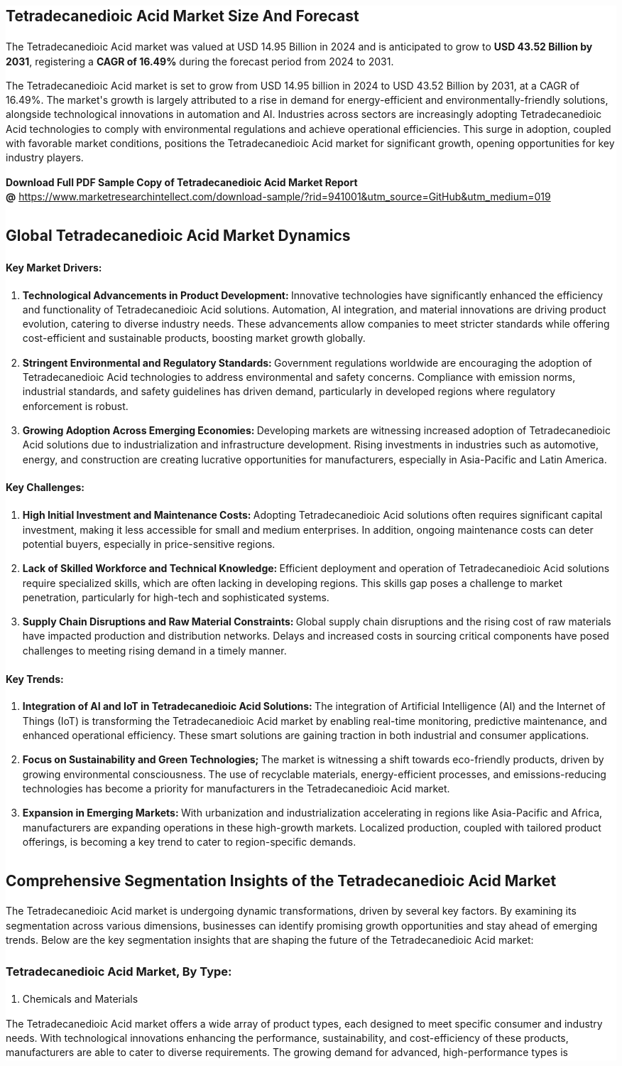 <h2>Tetradecanedioic Acid Market Size And Forecast</h2><p>The Tetradecanedioic Acid market was valued at USD 14.95 Billion in 2024 and is anticipated to grow to <strong>USD 43.52 Billion by 2031</strong>, registering a <strong>CAGR of 16.49%</strong> during the forecast period from 2024 to 2031.</p><p>The Tetradecanedioic Acid market is set to grow from USD 14.95 billion in 2024 to USD 43.52 Billion by 2031, at a CAGR of 16.49%. The market's growth is largely attributed to a rise in demand for energy-efficient and environmentally-friendly solutions, alongside technological innovations in automation and AI. Industries across sectors are increasingly adopting Tetradecanedioic Acid technologies to comply with environmental regulations and achieve operational efficiencies. This surge in adoption, coupled with favorable market conditions, positions the Tetradecanedioic Acid market for significant growth, opening opportunities for key industry players.</p><p><strong>Download Full PDF Sample Copy of Tetradecanedioic Acid Market Report @</strong>&nbsp;<a href="https://www.marketresearchintellect.com/download-sample/?rid=941001&amp;utm_source=GitHub&amp;utm_medium=019">https://www.marketresearchintellect.com/download-sample/?rid=941001&amp;utm_source=GitHub&amp;utm_medium=019</a></p><h2>Global Tetradecanedioic Acid Market Dynamics</h2><h4><strong>Key Market Drivers:</strong></h4><ol><li><p><strong>Technological Advancements in Product Development:&nbsp;</strong>Innovative technologies have significantly enhanced the efficiency and functionality of Tetradecanedioic Acid solutions. Automation, AI integration, and material innovations are driving product evolution, catering to diverse industry needs. These advancements allow companies to meet stricter standards while offering cost-efficient and sustainable products, boosting market growth globally.</p></li><li><p><strong>Stringent Environmental and Regulatory Standards:&nbsp;</strong>Government regulations worldwide are encouraging the adoption of Tetradecanedioic Acid technologies to address environmental and safety concerns. Compliance with emission norms, industrial standards, and safety guidelines has driven demand, particularly in developed regions where regulatory enforcement is robust.</p></li><li><p><strong>Growing Adoption Across Emerging Economies:&nbsp;</strong>Developing markets are witnessing increased adoption of Tetradecanedioic Acid solutions due to industrialization and infrastructure development. Rising investments in industries such as automotive, energy, and construction are creating lucrative opportunities for manufacturers, especially in Asia-Pacific and Latin America.</p></li></ol><h4><strong>Key Challenges:</strong></h4><ol><li><p><strong>High Initial Investment and Maintenance Costs:&nbsp;</strong>Adopting Tetradecanedioic Acid solutions often requires significant capital investment, making it less accessible for small and medium enterprises. In addition, ongoing maintenance costs can deter potential buyers, especially in price-sensitive regions.</p></li><li><p><strong>Lack of Skilled Workforce and Technical Knowledge:&nbsp;</strong>Efficient deployment and operation of Tetradecanedioic Acid solutions require specialized skills, which are often lacking in developing regions. This skills gap poses a challenge to market penetration, particularly for high-tech and sophisticated systems.</p></li><li><p><strong>Supply Chain Disruptions and Raw Material Constraints:&nbsp;</strong>Global supply chain disruptions and the rising cost of raw materials have impacted production and distribution networks. Delays and increased costs in sourcing critical components have posed challenges to meeting rising demand in a timely manner.</p></li></ol><h4><strong>Key Trends:</strong></h4><ol><li><p><strong>Integration of AI and IoT in Tetradecanedioic Acid Solutions:&nbsp;</strong>The integration of Artificial Intelligence (AI) and the Internet of Things (IoT) is transforming the Tetradecanedioic Acid market by enabling real-time monitoring, predictive maintenance, and enhanced operational efficiency. These smart solutions are gaining traction in both industrial and consumer applications.</p></li><li><p><strong>Focus on Sustainability and Green Technologies;&nbsp;</strong>The market is witnessing a shift towards eco-friendly products, driven by growing environmental consciousness. The use of recyclable materials, energy-efficient processes, and emissions-reducing technologies has become a priority for manufacturers in the Tetradecanedioic Acid market.</p></li><li><p><strong>Expansion in Emerging Markets:&nbsp;</strong>With urbanization and industrialization accelerating in regions like Asia-Pacific and Africa, manufacturers are expanding operations in these high-growth markets. Localized production, coupled with tailored product offerings, is becoming a key trend to cater to region-specific demands.</p></li></ol><div class="article-main__content" data-test-id="publishing-text-block"><h2>Comprehensive Segmentation Insights of the Tetradecanedioic Acid Market</h2><p>The Tetradecanedioic Acid market is undergoing dynamic transformations, driven by several key factors. By examining its segmentation across various dimensions, businesses can identify promising growth opportunities and stay ahead of emerging trends. Below are the key segmentation insights that are shaping the future of the Tetradecanedioic Acid market:</p><h3><strong>Tetradecanedioic Acid Market, By Type:<br /></strong></h3><ol><li>Chemicals and Materials</li></ol><p>The Tetradecanedioic Acid market offers a wide array of product types, each designed to meet specific consumer and industry needs. With technological innovations enhancing the performance, sustainability, and cost-efficiency of these products, manufacturers are able to cater to diverse requirements. The growing demand for advanced, high-performance types is
